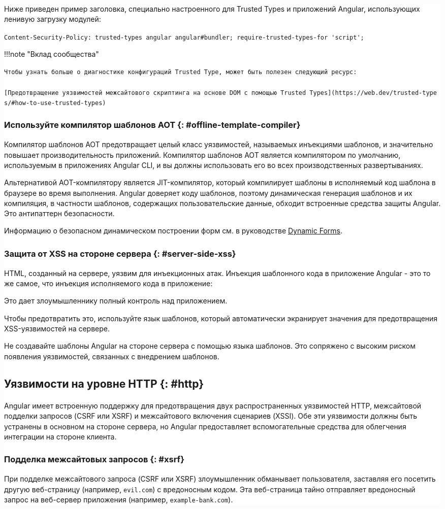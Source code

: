 Ниже приведен пример заголовка, специально настроенного для Trusted Types и приложений Angular, использующих ленивую загрузку модулей:

```
Content-Security-Policy: trusted-types angular angular#bundler; require-trusted-types-for 'script';
```

!!!note "Вклад сообщества"

    Чтобы узнать больше о диагностике конфигураций Trusted Type, может быть полезен следующий ресурс:

    [Предотвращение уязвимостей межсайтового скриптинга на основе DOM с помощью Trusted Types](https://web.dev/trusted-types/#how-to-use-trusted-types)

### Используйте компилятор шаблонов AOT {: #offline-template-compiler}

Компилятор шаблонов AOT предотвращает целый класс уязвимостей, называемых инъекциями шаблонов, и значительно повышает производительность приложений. Компилятор шаблонов AOT является компилятором по умолчанию, используемым в приложениях Angular CLI, и вы должны использовать его во всех производственных развертываниях.

Альтернативой AOT-компилятору является JIT-компилятор, который компилирует шаблоны в исполняемый код шаблона в браузере во время выполнения. Angular доверяет коду шаблонов, поэтому динамическая генерация шаблонов и их компиляция, в частности шаблонов, содержащих пользовательские данные, обходит встроенные средства защиты Angular. Это антипаттерн безопасности.

Информацию о безопасном динамическом построении форм см. в руководстве [Dynamic Forms](dynamic-form.md).

### Защита от XSS на стороне сервера {: #server-side-xss}

HTML, созданный на сервере, уязвим для инъекционных атак. Инъекция шаблонного кода в приложение Angular - это то же самое, что инъекция исполняемого кода в приложение:

Это дает злоумышленнику полный контроль над приложением.

Чтобы предотвратить это, используйте язык шаблонов, который автоматически экранирует значения для предотвращения XSS-уязвимостей на сервере.

Не создавайте шаблоны Angular на стороне сервера с помощью языка шаблонов. Это сопряжено с высоким риском появления уязвимостей, связанных с внедрением шаблонов.

## Уязвимости на уровне HTTP {: #http}

Angular имеет встроенную поддержку для предотвращения двух распространенных уязвимостей HTTP, межсайтовой подделки запросов (CSRF или XSRF) и межсайтового включения сценариев (XSSI). Обе эти уязвимости должны быть устранены в основном на стороне сервера, но Angular предоставляет вспомогательные средства для облегчения интеграции на стороне клиента.

### Подделка межсайтовых запросов {: #xsrf}

При подделке межсайтового запроса (CSRF или XSRF) злоумышленник обманывает пользователя, заставляя его посетить другую веб-страницу (например, `evil.com`) с вредоносным кодом. Эта веб-страница тайно отправляет вредоносный запрос на веб-сервер приложения (например, `example-bank.com`).
